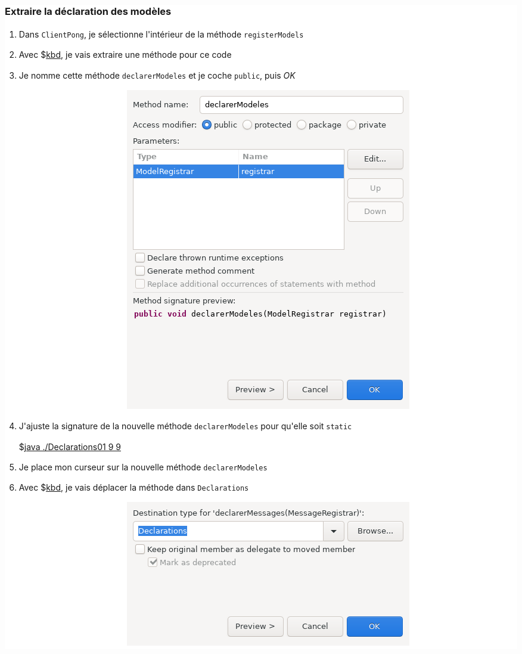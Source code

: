 ### Extraire la déclaration des modèles

1. Dans `ClientPong`, je sélectionne l'intérieur de la méthode `registerModels`

1. Avec $[kbd](Shift+Alt+M), je vais extraire une méthode pour ce code

1. Je nomme cette méthode `declarerModeles` et je coche `public`, puis *OK*

    <center>
        <img src="eclipse04.png"/>
    </center>

1. J'ajuste la signature de la nouvelle méthode `declarerModeles` pour qu'elle soit `static`

    $[java ./Declarations01 9 9]()

1. Je place mon curseur sur la nouvelle méthode `declarerModeles`

1. Avec $[kbd](Shift+Alt+V), je vais déplacer la méthode dans `Declarations`

    <center>
        <img src="eclipse03.png"/>
    </center>
